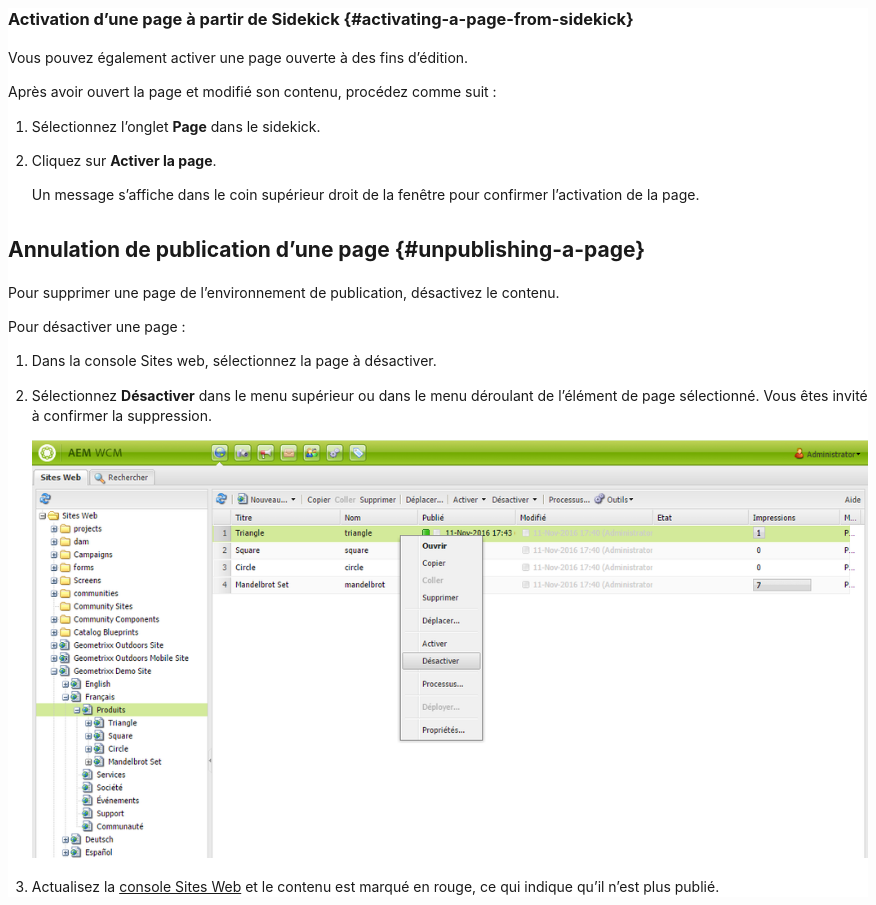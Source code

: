 ### Activation d’une page à partir de Sidekick {#activating-a-page-from-sidekick}

Vous pouvez également activer une page ouverte à des fins d’édition.

Après avoir ouvert la page et modifié son contenu, procédez comme suit :

1. Sélectionnez l’onglet **Page** dans le sidekick.
1. Cliquez sur **Activer la page**.

   Un message s’affiche dans le coin supérieur droit de la fenêtre pour confirmer l’activation de la page.

## Annulation de publication d’une page {#unpublishing-a-page}

Pour supprimer une page de l’environnement de publication, désactivez le contenu.

Pour désactiver une page :

1. Dans la console Sites web, sélectionnez la page à désactiver.
1. Sélectionnez **Désactiver** dans le menu supérieur ou dans le menu déroulant de l’élément de page sélectionné. Vous êtes invité à confirmer la suppression.

   ![screen_shot_2012-02-08at14859pm](assets/screen_shot_2012-02-08at14859pm.png)

1. Actualisez la [console Sites Web](/help/sites-classic-ui-authoring/author-env-basic-handling.md#page-information-on-the-websites-console) et le contenu est marqué en rouge, ce qui indique qu’il n’est plus publié.
